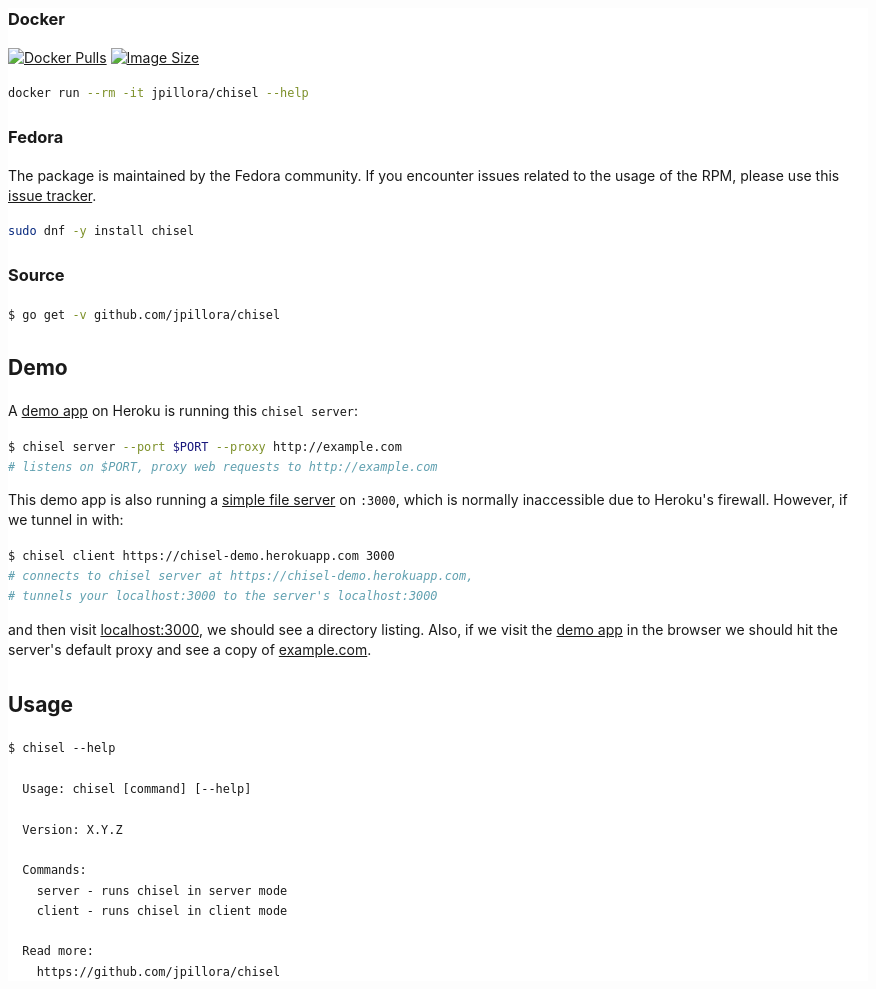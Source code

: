 ### Docker

[![Docker Pulls](https://img.shields.io/docker/pulls/jpillora/chisel.svg)](https://hub.docker.com/r/jpillora/chisel/) [![Image Size](https://images.microbadger.com/badges/image/jpillora/chisel.svg)](https://microbadger.com/images/jpillora/chisel)

```sh
docker run --rm -it jpillora/chisel --help
```

### Fedora

The package is maintained by the Fedora community. If you encounter issues related to the usage of the RPM, please use this [issue tracker](https://bugzilla.redhat.com/buglist.cgi?bug_status=NEW&bug_status=ASSIGNED&classification=Fedora&component=chisel&list_id=11614537&product=Fedora&product=Fedora%20EPEL).

```sh
sudo dnf -y install chisel
```

### Source

```sh
$ go get -v github.com/jpillora/chisel
```

## Demo

A [demo app](https://chisel-demo.herokuapp.com) on Heroku is running this `chisel server`:

```sh
$ chisel server --port $PORT --proxy http://example.com
# listens on $PORT, proxy web requests to http://example.com
```

This demo app is also running a [simple file server](https://www.npmjs.com/package/serve) on `:3000`, which is normally inaccessible due to Heroku's firewall. However, if we tunnel in with:

```sh
$ chisel client https://chisel-demo.herokuapp.com 3000
# connects to chisel server at https://chisel-demo.herokuapp.com,
# tunnels your localhost:3000 to the server's localhost:3000
```

and then visit [localhost:3000](http://localhost:3000/), we should see a directory listing. Also, if we visit the [demo app](https://chisel-demo.herokuapp.com) in the browser we should hit the server's default proxy and see a copy of [example.com](http://example.com).

## Usage




``` plain 
$ chisel --help

  Usage: chisel [command] [--help]

  Version: X.Y.Z

  Commands:
    server - runs chisel in server mode
    client - runs chisel in client mode

  Read more:
    https://github.com/jpillora/chisel

```

